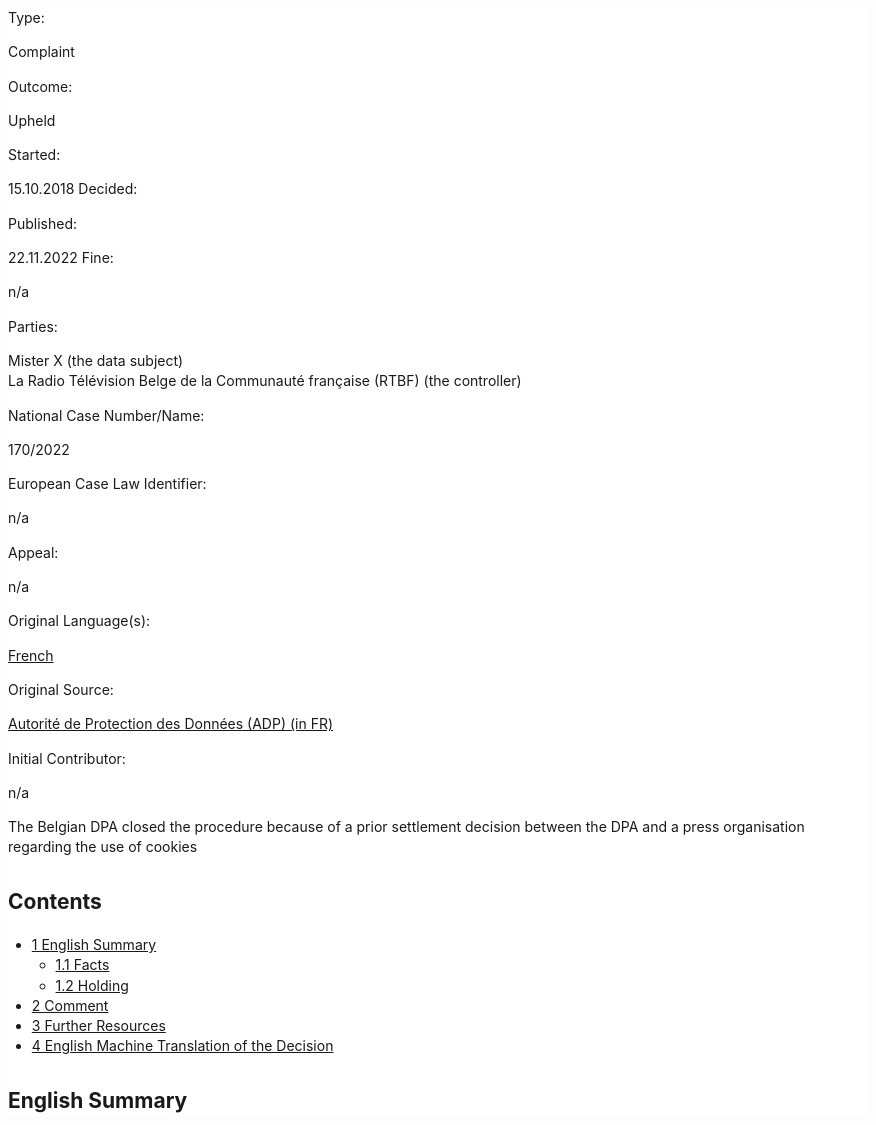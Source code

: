 Type:

Complaint

Outcome:

Upheld

Started:

15.10.2018 Decided:

Published:

22.11.2022 Fine:

n/a

Parties:

Mister X (the data subject)  
La Radio Télévision Belge de la Communauté française (RTBF) (the controller)

National Case Number/Name:

170/2022

European Case Law Identifier:

n/a

Appeal:

n/a

Original Language(s):

[French](/index.php?title=Category:French "Category:French")

Original Source:

[Autorité de Protection des Données (ADP) (in FR)](https://www.gegevensbeschermingsautoriteit.be/publications/beslissing-ten-gronde-nr.-170-2022.pdf%20)

Initial Contributor:

n/a

The Belgian DPA closed the procedure because of a prior settlement decision between the DPA and a press organisation regarding the use of cookies

## Contents

*   [1 English Summary](#English_Summary)
    *   [1.1 Facts](#Facts)
    *   [1.2 Holding](#Holding)
*   [2 Comment](#Comment)
*   [3 Further Resources](#Further_Resources)
*   [4 English Machine Translation of the Decision](#English_Machine_Translation_of_the_Decision)

## English Summary
